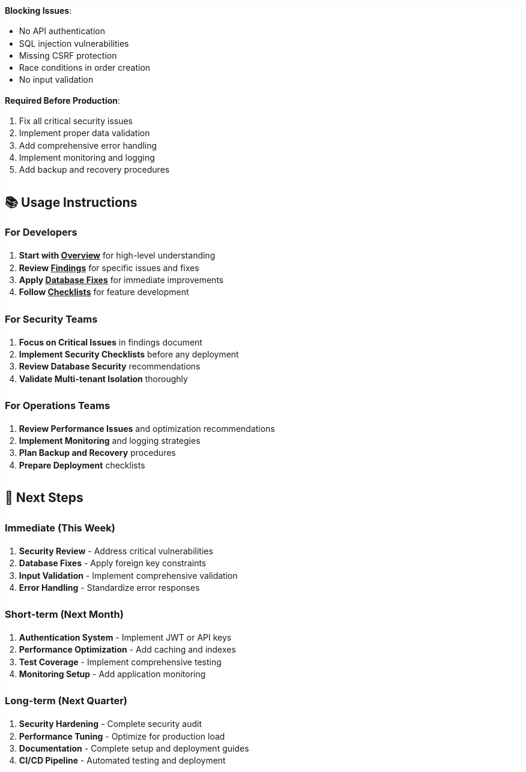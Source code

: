 **Blocking Issues**:
- No API authentication
- SQL injection vulnerabilities
- Missing CSRF protection
- Race conditions in order creation
- No input validation

**Required Before Production**:
1. Fix all critical security issues
2. Implement proper data validation
3. Add comprehensive error handling
4. Implement monitoring and logging
5. Add backup and recovery procedures

## 📚 Usage Instructions

### For Developers
1. **Start with [Overview](./overview.md)** for high-level understanding
2. **Review [Findings](./findings.md)** for specific issues and fixes
3. **Apply [Database Fixes](./fixes.sql)** for immediate improvements
4. **Follow [Checklists](./checklists.md)** for feature development

### For Security Teams
1. **Focus on Critical Issues** in findings document
2. **Implement Security Checklists** before any deployment
3. **Review Database Security** recommendations
4. **Validate Multi-tenant Isolation** thoroughly

### For Operations Teams
1. **Review Performance Issues** and optimization recommendations
2. **Implement Monitoring** and logging strategies
3. **Plan Backup and Recovery** procedures
4. **Prepare Deployment** checklists

## 🔄 Next Steps

### Immediate (This Week)
1. **Security Review** - Address critical vulnerabilities
2. **Database Fixes** - Apply foreign key constraints
3. **Input Validation** - Implement comprehensive validation
4. **Error Handling** - Standardize error responses

### Short-term (Next Month)
1. **Authentication System** - Implement JWT or API keys
2. **Performance Optimization** - Add caching and indexes
3. **Test Coverage** - Implement comprehensive testing
4. **Monitoring Setup** - Add application monitoring

### Long-term (Next Quarter)
1. **Security Hardening** - Complete security audit
2. **Performance Tuning** - Optimize for production load
3. **Documentation** - Complete setup and deployment guides
4. **CI/CD Pipeline** - Automated testing and deployment

